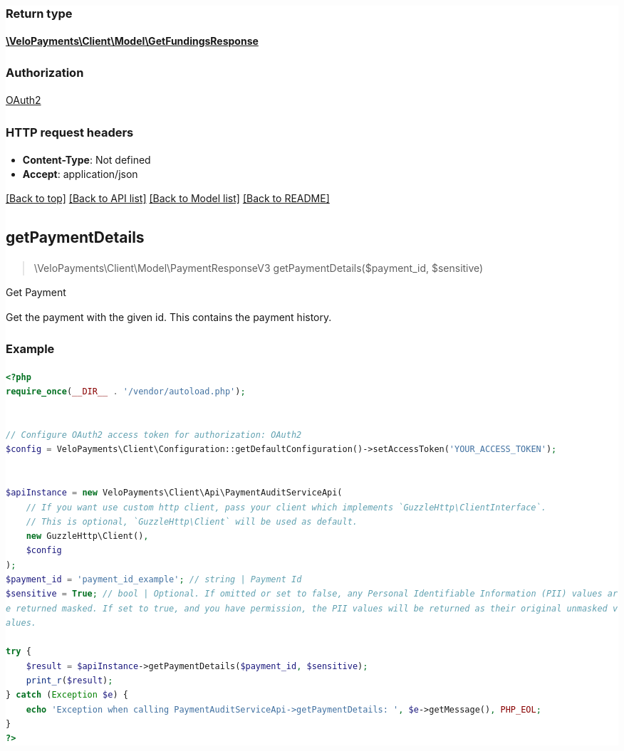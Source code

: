 ### Return type

[**\VeloPayments\Client\Model\GetFundingsResponse**](../Model/GetFundingsResponse.md)

### Authorization

[OAuth2](../../README.md#OAuth2)

### HTTP request headers

- **Content-Type**: Not defined
- **Accept**: application/json

[[Back to top]](#) [[Back to API list]](../../README.md#documentation-for-api-endpoints)
[[Back to Model list]](../../README.md#documentation-for-models)
[[Back to README]](../../README.md)


## getPaymentDetails

> \VeloPayments\Client\Model\PaymentResponseV3 getPaymentDetails($payment_id, $sensitive)

Get Payment

Get the payment with the given id. This contains the payment history.

### Example

```php
<?php
require_once(__DIR__ . '/vendor/autoload.php');


// Configure OAuth2 access token for authorization: OAuth2
$config = VeloPayments\Client\Configuration::getDefaultConfiguration()->setAccessToken('YOUR_ACCESS_TOKEN');


$apiInstance = new VeloPayments\Client\Api\PaymentAuditServiceApi(
    // If you want use custom http client, pass your client which implements `GuzzleHttp\ClientInterface`.
    // This is optional, `GuzzleHttp\Client` will be used as default.
    new GuzzleHttp\Client(),
    $config
);
$payment_id = 'payment_id_example'; // string | Payment Id
$sensitive = True; // bool | Optional. If omitted or set to false, any Personal Identifiable Information (PII) values are returned masked. If set to true, and you have permission, the PII values will be returned as their original unmasked values.

try {
    $result = $apiInstance->getPaymentDetails($payment_id, $sensitive);
    print_r($result);
} catch (Exception $e) {
    echo 'Exception when calling PaymentAuditServiceApi->getPaymentDetails: ', $e->getMessage(), PHP_EOL;
}
?>
```

